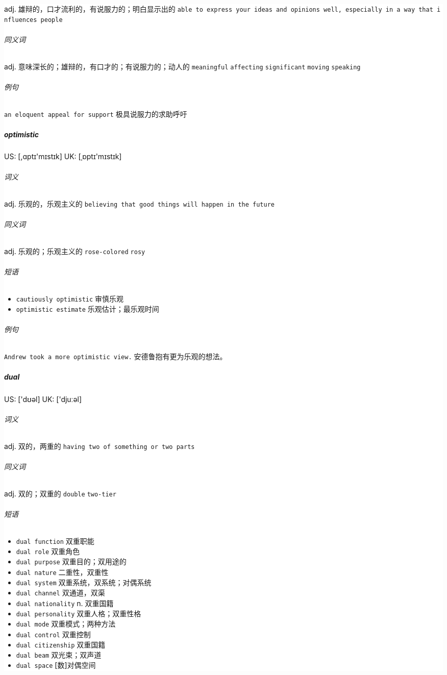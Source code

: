 adj. 雄辩的，口才流利的，有说服力的；明白显示出的
`able to express your ideas and opinions well, especially in a way that influences people`

###### 同义词

adj. 意味深长的；雄辩的，有口才的；有说服力的；动人的
`meaningful` `affecting` `significant` `moving` `speaking`


###### 例句

`an eloquent appeal for support`
极具说服力的求助呼吁


##### optimistic

US: [,ɑptɪ'mɪstɪk]
UK: [ˌɒptɪ'mɪstɪk]

###### 词义

adj. 乐观的，乐观主义的
`believing that good things will happen in the future`

###### 同义词

adj. 乐观的；乐观主义的
`rose-colored` `rosy`


###### 短语

- `cautiously optimistic` 审慎乐观
- `optimistic estimate` 乐观估计；最乐观时间

###### 例句

`Andrew took a more optimistic view.`
安德鲁抱有更为乐观的想法。


##### dual

US: ['dʊəl]
UK: ['djuːəl]

###### 词义

adj. 双的，两重的
`having two of something or two parts`

###### 同义词

adj. 双的；双重的
`double` `two-tier`


###### 短语

- `dual function` 双重职能
- `dual role` 双重角色
- `dual purpose` 双重目的；双用途的
- `dual nature` 二重性，双重性
- `dual system` 双重系统，双系统；对偶系统
- `dual channel` 双通道，双渠
- `dual nationality` n. 双重国籍
- `dual personality` 双重人格；双重性格
- `dual mode` 双重模式；两种方法
- `dual control` 双重控制
- `dual citizenship` 双重国籍
- `dual beam` 双光束；双声道
- `dual space` [数]对偶空间